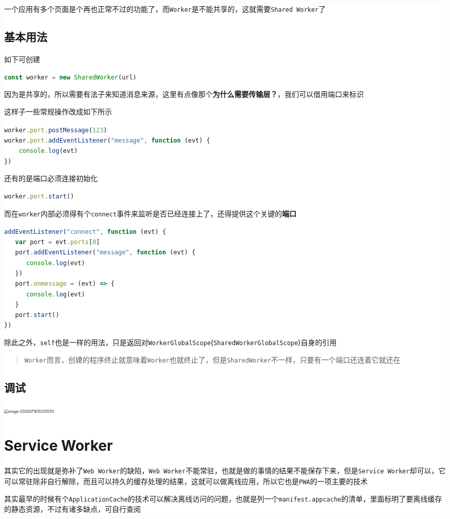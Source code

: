 一个应用有多个页面是个再也正常不过的功能了，而`Worker`是不能共享的，这就需要`Shared Worker`了

## 基本用法

如下可创建

```js
const worker = new SharedWorker(url)
```

因为是共享的，所以需要有法子来知道消息来源，这里有点像那个**为什么需要传输层？**，我们可以借用端口来标识

这样子一些常规操作改成如下所示

```js
worker.port.postMessage(123)
worker.port.addEventListener("message", function (evt) {
    console.log(evt)
})
```

还有的是端口必须连接初始化

```js
worker.port.start()
```

而在`worker`内部必须得有个`connect`事件来监听是否已经连接上了，还得提供这个关键的**端口**

```js
addEventListener("connect", function (evt) {
   var port = evt.ports[0]
   port.addEventListener("message", function (evt) {
      console.log(evt)
   })
   port.onmessage = (evt) => {
      console.log(evt)
   }
   port.start()
}) 
```

除此之外，`self`也是一样的用法，只是返回对`WorkerGlobalScope`(`SharedWorkerGlobalScope`)自身的引用

> `Worker`而言，创建的程序终止就意味着`Worker`也就终止了，但是`SharedWorker`不一样，只要有一个端口还连着它就还在

## 调试

<img src="https://cdn.jsdelivr.net/gh/nymlc/picgo@master/uPic/image-20200716155255151.png" alt="image-20200716155255151" style="zoom:50%;" />

# Service Worker

其实它的出现就是弥补了`Web Worker`的缺陷，`Web Worker`不能常驻，也就是做的事情的结果不能保存下来，但是`Service Worker`却可以，它可以常驻除非自行解除，而且可以持久的缓存处理的结果，这就可以做离线应用，所以它也是`PWA`的一项主要的技术

其实最早的时候有个`ApplicationCache`的技术可以解决离线访问的问题，也就是列一个`manifest.appcache`的清单，里面标明了要离线缓存的静态资源，不过有诸多缺点，可自行查阅
